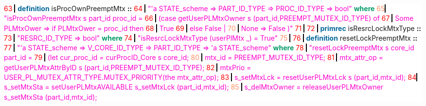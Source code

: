 <span style="background:#ffffffff; border-right:solid 2px black; margin-right:5px; "><font color="#ff000000">  63 </font></span><font color="#006699"><strong>definition</strong></font> isProcOwnPreemptMtx <font color="#000000"><strong>::</strong></font>
<span style="background:#ffffffff; border-right:solid 2px black; margin-right:5px; "><font color="#ff000000">  64 </font></span>  <font color="#ff00cc">&quot;'a STATE_scheme &rArr; PART_ID_TYPE &rArr; PROC_ID_TYPE &rArr; bool&quot;</font> <font color="#009966"><strong>where</strong></font>
<span style="background:#ffffffff; border-right:solid 2px black; margin-right:5px; "><font color="#ff990066">  65 </font></span>  <font color="#ff00cc">&quot;isProcOwnPreemptMtx s part_id proc_id =</font>
<span style="background:#ffffffff; border-right:solid 2px black; margin-right:5px; "><font color="#ff000000">  66 </font></span><font color="#ff00cc">   (case getUserPLMtxOwner s (part_id,PREEMPT_MUTEX_ID_TYPE) of</font>
<span style="background:#ffffffff; border-right:solid 2px black; margin-right:5px; "><font color="#ff000000">  67 </font></span><font color="#ff00cc">        Some PLMtxOwer &rArr; if PLMtxOwer = proc_id then</font>
<span style="background:#ffffffff; border-right:solid 2px black; margin-right:5px; "><font color="#ff000000">  68 </font></span><font color="#ff00cc">                                 True </font>
<span style="background:#ffffffff; border-right:solid 2px black; margin-right:5px; "><font color="#ff000000">  69 </font></span><font color="#ff00cc">                          else False  | </font>
<span style="background:#ffffffff; border-right:solid 2px black; margin-right:5px; "><font color="#ff990066">  70 </font></span><font color="#ff00cc">        None &rArr; False )&quot;</font>
<span style="background:#ffffffff; border-right:solid 2px black; margin-right:5px; "><font color="#ff000000">  71 </font></span>
<span style="background:#ffffffff; border-right:solid 2px black; margin-right:5px; "><font color="#ff000000">  72 </font></span><font color="#006699"><strong>primrec</strong></font> isResrcLockMtxType <font color="#000000"><strong>::</strong></font>
<span style="background:#ffffffff; border-right:solid 2px black; margin-right:5px; "><font color="#ff000000">  73 </font></span>  <font color="#ff00cc">&quot;RESRC_ID_TYPE &rArr; bool&quot;</font> <font color="#009966"><strong>where</strong></font>
<span style="background:#ffffffff; border-right:solid 2px black; margin-right:5px; "><font color="#ff000000">  74 </font></span>  <font color="#ff00cc">&quot;isResrcLockMtxType (userPlMtx _) = True&quot;</font>
<span style="background:#ffffffff; border-right:solid 2px black; margin-right:5px; "><font color="#ff990066">  75 </font></span>
<span style="background:#ffffffff; border-right:solid 2px black; margin-right:5px; "><font color="#ff000000">  76 </font></span><font color="#006699"><strong>definition</strong></font> resetLockPreemptMtx <font color="#000000"><strong>::</strong></font>
<span style="background:#ffffffff; border-right:solid 2px black; margin-right:5px; "><font color="#ff000000">  77 </font></span>  <font color="#ff00cc">&quot;'a STATE_scheme &rArr; V_CORE_ID_TYPE &rArr; PART_ID_TYPE &rArr; 'a STATE_scheme&quot;</font> <font color="#009966"><strong>where</strong></font>
<span style="background:#ffffffff; border-right:solid 2px black; margin-right:5px; "><font color="#ff000000">  78 </font></span>  <font color="#ff00cc">&quot;resetLockPreemptMtx s core_id part_id  =</font>
<span style="background:#ffffffff; border-right:solid 2px black; margin-right:5px; "><font color="#ff000000">  79 </font></span><font color="#ff00cc">  (let cur_proc_id = curProcID_Core s core_id;</font>
<span style="background:#ffffffff; border-right:solid 2px black; margin-right:5px; "><font color="#ff990066">  80 </font></span><font color="#ff00cc">       mtx_id = PREEMPT_MUTEX_ID_TYPE;</font>
<span style="background:#ffffffff; border-right:solid 2px black; margin-right:5px; "><font color="#ff000000">  81 </font></span><font color="#ff00cc">       mtx_attr_op = getUserPLMtxAttrByID s (part_id,PREEMPT_MUTEX_ID_TYPE);</font>
<span style="background:#ffffffff; border-right:solid 2px black; margin-right:5px; "><font color="#ff000000">  82 </font></span><font color="#ff00cc">       mtxPrio = USER_PL_MUTEX_ATTR_TYPE.MUTEX_PRIORITY(the mtx_attr_op);</font>
<span style="background:#ffffffff; border-right:solid 2px black; margin-right:5px; "><font color="#ff000000">  83 </font></span><font color="#ff00cc">        s_setMtxLck = resetUserPLMtxLck s (part_id,mtx_id);</font>
<span style="background:#ffffffff; border-right:solid 2px black; margin-right:5px; "><font color="#ff000000">  84 </font></span><font color="#ff00cc">            s_setMtxSta = setUserPLMtxAVAILABLE s_setMtxLck (part_id,mtx_id);</font>
<span style="background:#ffffffff; border-right:solid 2px black; margin-right:5px; "><font color="#ff990066">  85 </font></span><font color="#ff00cc">            s_delMtxOwner = releaseUserPLMtxOwner s_setMtxSta (part_id,mtx_id);</font>